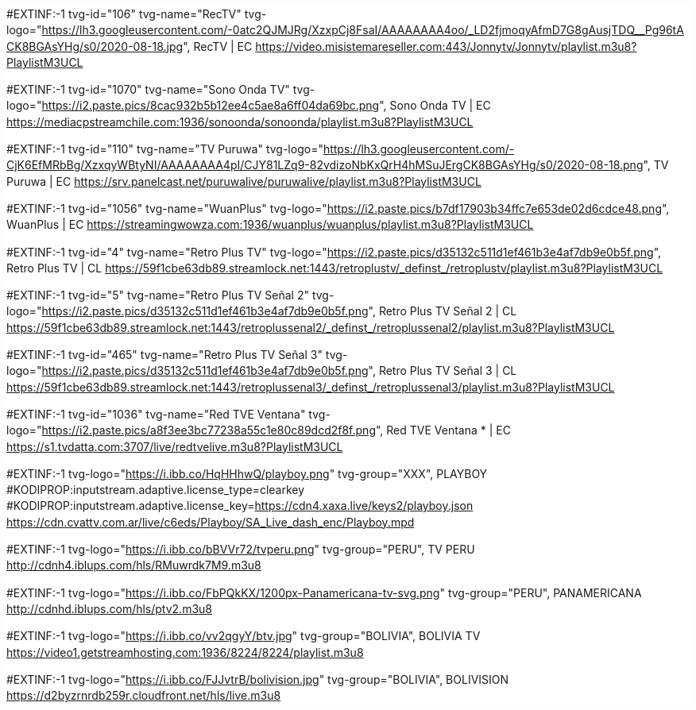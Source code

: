 #EXTINF:-1 tvg-id="106" tvg-name="RecTV" tvg-logo="https://lh3.googleusercontent.com/-0atc2QJMJRg/XzxpCj8FsaI/AAAAAAAA4oo/_LD2fjmoqyAfmD7G8gAusjTDQ__Pg96tACK8BGAsYHg/s0/2020-08-18.jpg", RecTV | EC
https://video.misistemareseller.com:443/Jonnytv/Jonnytv/playlist.m3u8?PlaylistM3UCL


#EXTINF:-1 tvg-id="1070" tvg-name="Sono Onda TV" tvg-logo="https://i2.paste.pics/8cac932b5b12ee4c5ae8a6ff04da69bc.png", Sono Onda TV | EC
https://mediacpstreamchile.com:1936/sonoonda/sonoonda/playlist.m3u8?PlaylistM3UCL

#EXTINF:-1 tvg-id="110" tvg-name="TV Puruwa" tvg-logo="https://lh3.googleusercontent.com/-CjK6EfMRbBg/XzxqyWBtyNI/AAAAAAAA4pI/CJY81LZq9-82vdizoNbKxQrH4hMSuJErgCK8BGAsYHg/s0/2020-08-18.png", TV Puruwa | EC
https://srv.panelcast.net/puruwalive/puruwalive/playlist.m3u8?PlaylistM3UCL

#EXTINF:-1 tvg-id="1056" tvg-name="WuanPlus" tvg-logo="https://i2.paste.pics/b7df17903b34ffc7e653de02d6cdce48.png", WuanPlus | EC
https://streamingwowza.com:1936/wuanplus/wuanplus/playlist.m3u8?PlaylistM3UCL


#EXTINF:-1 tvg-id="4" tvg-name="Retro Plus TV" tvg-logo="https://i2.paste.pics/d35132c511d1ef461b3e4af7db9e0b5f.png", Retro Plus TV | CL
https://59f1cbe63db89.streamlock.net:1443/retroplustv/_definst_/retroplustv/playlist.m3u8?PlaylistM3UCL

#EXTINF:-1 tvg-id="5" tvg-name="Retro Plus TV Señal 2" tvg-logo="https://i2.paste.pics/d35132c511d1ef461b3e4af7db9e0b5f.png", Retro Plus TV Señal 2 | CL
https://59f1cbe63db89.streamlock.net:1443/retroplussenal2/_definst_/retroplussenal2/playlist.m3u8?PlaylistM3UCL

#EXTINF:-1 tvg-id="465" tvg-name="Retro Plus TV Señal 3" tvg-logo="https://i2.paste.pics/d35132c511d1ef461b3e4af7db9e0b5f.png", Retro Plus TV Señal 3 | CL
https://59f1cbe63db89.streamlock.net:1443/retroplussenal3/_definst_/retroplussenal3/playlist.m3u8?PlaylistM3UCL


#EXTINF:-1 tvg-id="1036" tvg-name="Red TVE Ventana" tvg-logo="https://i2.paste.pics/a8f3ee3bc77238a55c1e80c89dcd2f8f.png", Red TVE Ventana * | EC
https://s1.tvdatta.com:3707/live/redtvelive.m3u8?PlaylistM3UCL


#EXTINF:-1 tvg-logo="https://i.ibb.co/HqHHhwQ/playboy.png" tvg-group="XXX", PLAYBOY
#KODIPROP:inputstream.adaptive.license_type=clearkey
#KODIPROP:inputstream.adaptive.license_key=https://cdn4.xaxa.live/keys2/playboy.json
https://cdn.cvattv.com.ar/live/c6eds/Playboy/SA_Live_dash_enc/Playboy.mpd

#EXTINF:-1 tvg-logo="https://i.ibb.co/bBVVr72/tvperu.png" tvg-group="PERU", TV PERU
http://cdnh4.iblups.com/hls/RMuwrdk7M9.m3u8


#EXTINF:-1 tvg-logo="https://i.ibb.co/FbPQkKX/1200px-Panamericana-tv-svg.png" tvg-group="PERU", PANAMERICANA
http://cdnhd.iblups.com/hls/ptv2.m3u8

#EXTINF:-1 tvg-logo="https://i.ibb.co/vv2qgyY/btv.jpg" tvg-group="BOLIVIA", BOLIVIA TV
https://video1.getstreamhosting.com:1936/8224/8224/playlist.m3u8

#EXTINF:-1 tvg-logo="https://i.ibb.co/FJJvtrB/bolivision.jpg" tvg-group="BOLIVIA", BOLIVISION
https://d2byzrnrdb259r.cloudfront.net/hls/live.m3u8

